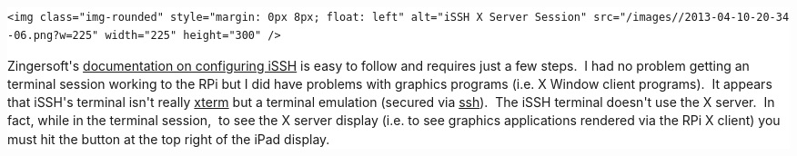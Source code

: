     <img class="img-rounded" style="margin: 0px 8px; float: left" alt="iSSH X Server Session" src="/images//2013-04-10-20-34-06.png?w=225" width="225" height="300" />
</a>
Zingersoft's <a href="http://www.zinger-soft.com/support1.html">documentation on configuring iSSH</a> is easy to follow and requires just a few steps.  I had no problem getting an terminal session working to the RPi but I did have problems with graphics programs (i.e. X Window client programs).  It appears that iSSH's terminal isn't really <a href="http://invisible-island.net/xterm/xterm.faq.html">xterm</a> but a terminal emulation (secured via <a href="http://en.wikipedia.org/wiki/Secure_Shell">ssh</a>).  The iSSH terminal doesn't use the X server.  In fact, while in the terminal session,  to see the X server display (i.e. to see graphics applications rendered via the RPi X client) you must hit the button at the top right of the iPad display.

